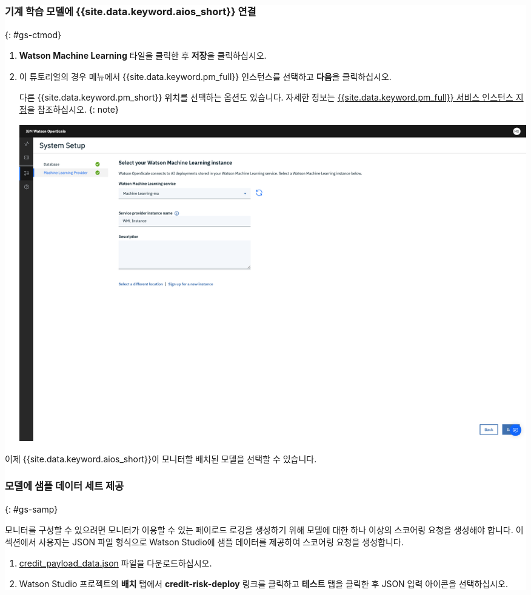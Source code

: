 ### 기계 학습 모델에 {{site.data.keyword.aios_short}} 연결
{: #gs-ctmod}


1.  **Watson Machine Learning** 타일을 클릭한 후 **저장**을 클릭하십시오.

1.  이 튜토리얼의 경우 메뉴에서 {{site.data.keyword.pm_full}} 인스턴스를 선택하고 **다음**을 클릭하십시오.

    다른 {{site.data.keyword.pm_short}} 위치를 선택하는 옵션도 있습니다. 자세한 정보는 [{{site.data.keyword.pm_full}} 서비스 인스턴스 지정](/docs/services/ai-openscale?topic=ai-openscale-wml-connect)을 참조하십시오.
    {: note}

    ![{{site.data.keyword.pm_short}} 인스턴스 설정](images/gs-set-wml.png)

이제 {{site.data.keyword.aios_short}}이 모니터할 배치된 모델을 선택할 수 있습니다.


### 모델에 샘플 데이터 세트 제공
{: #gs-samp}

모니터를 구성할 수 있으려면 모니터가 이용할 수 있는 페이로드 로깅을 생성하기 위해 모델에 대한 하나 이상의 스코어링 요청을 생성해야 합니다. 이 섹션에서 사용자는 JSON 파일 형식으로 Watson Studio에 샘플 데이터를 제공하여 스코어링 요청을 생성합니다. 

1.  [credit_payload_data.json](https://raw.githubusercontent.com/watson-developer-cloud/doc-tutorial-downloads/master/ai-openscale/credit_payload_data.json) 파일을 다운로드하십시오.

1.  Watson Studio 프로젝트의 **배치** 탭에서 **credit-risk-deploy** 링크를 클릭하고 **테스트** 탭을 클릭한 후 JSON 입력 아이콘을 선택하십시오.
